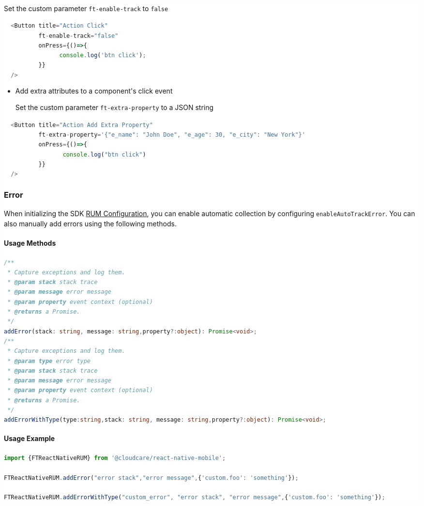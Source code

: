   Set the custom parameter `ft-enable-track` to `false`

```typescript
  <Button title="Action Click" 
          ft-enable-track="false"
          onPress={()=>{
                console.log('btn click');
          }}
  />
```

* Add extra attributes to a component's click event

  Set the custom parameter `ft-extra-property` to a JSON string

```typescript
  <Button title="Action Add Extra Property"
          ft-extra-property='{"e_name": "John Doe", "e_age": 30, "e_city": "New York"}'
          onPress={()=>{
                 console.log("btn click")
          }}
  />
```

### Error

When initializing the SDK [RUM Configuration](#rum-config), you can enable automatic collection by configuring `enableAutoTrackError`. You can also manually add errors using the following methods.

#### Usage Methods

```typescript
/**
 * Capture exceptions and log them.
 * @param stack stack trace
 * @param message error message
 * @param property event context (optional)
 * @returns a Promise.
 */
addError(stack: string, message: string,property?:object): Promise<void>;
/**
 * Capture exceptions and log them.
 * @param type error type
 * @param stack stack trace
 * @param message error message
 * @param property event context (optional)
 * @returns a Promise.
 */
addErrorWithType(type:string,stack: string, message: string,property?:object): Promise<void>;
```

#### Usage Example

```typescript
import {FTReactNativeRUM} from '@cloudcare/react-native-mobile';

FTReactNativeRUM.addError("error stack","error message",{'custom.foo': 'something'});

FTReactNativeRUM.addErrorWithType("custom_error", "error stack", "error message",{'custom.foo': 'something'});
```
